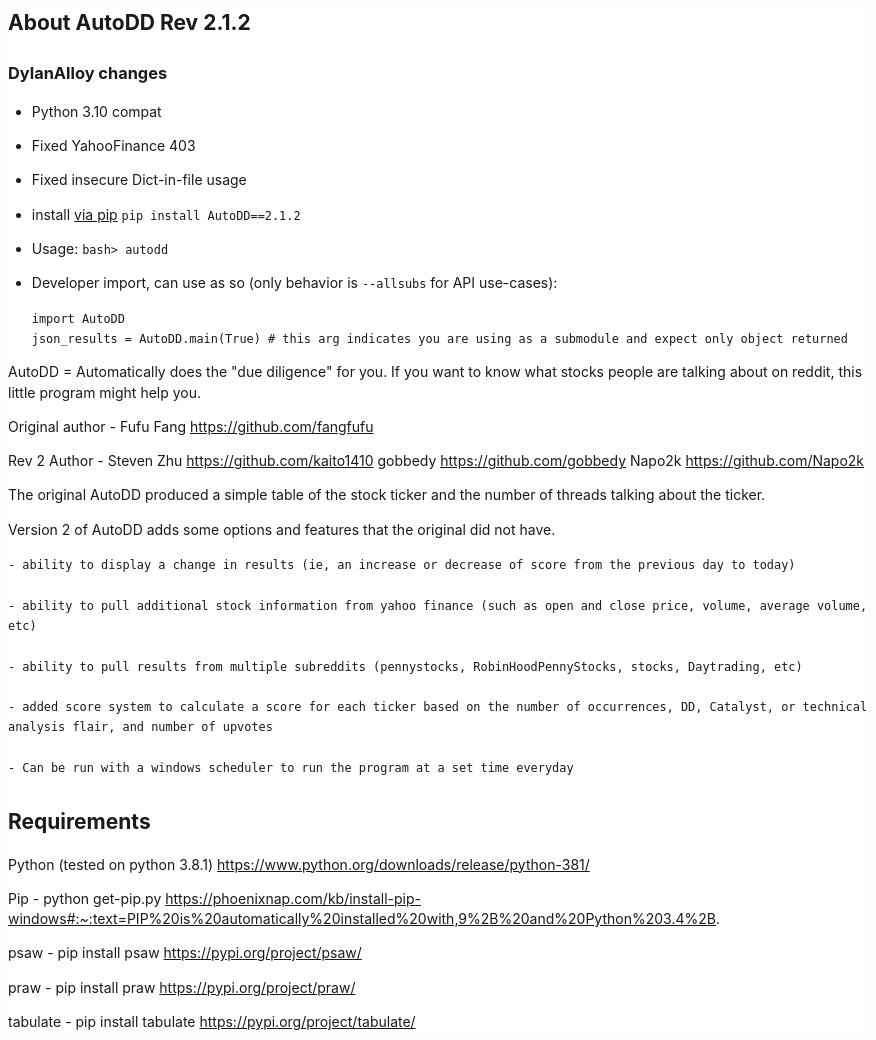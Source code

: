 ## About AutoDD Rev 2.1.2

### DylanAlloy changes

- Python 3.10 compat
- Fixed YahooFinance 403
- Fixed insecure Dict-in-file usage
- install [via pip](https://pypi.org/project/AutoDD/2.1.2/) `pip install AutoDD==2.1.2`
- Usage: `bash> autodd`
- Developer import, can use as so (only behavior is `--allsubs` for API use-cases):

	```
	import AutoDD
	json_results = AutoDD.main(True) # this arg indicates you are using as a submodule and expect only object returned
	``` 	

AutoDD = Automatically does the "due diligence" for you. 
If you want to know what stocks people are talking about on reddit, this little program might help you. 

Original author - Fufu Fang https://github.com/fangfufu

Rev 2 Author - Steven Zhu https://github.com/kaito1410 gobbedy https://github.com/gobbedy Napo2k https://github.com/Napo2k 

The original AutoDD produced a simple table of the stock ticker and the number of threads talking about the ticker.

Version 2 of AutoDD adds some options and features that the original did not have.

	- ability to display a change in results (ie, an increase or decrease of score from the previous day to today)
	
	- ability to pull additional stock information from yahoo finance (such as open and close price, volume, average volume, etc)
	
	- ability to pull results from multiple subreddits (pennystocks, RobinHoodPennyStocks, stocks, Daytrading, etc)
	
	- added score system to calculate a score for each ticker based on the number of occurrences, DD, Catalyst, or technical analysis flair, and number of upvotes
	
	- Can be run with a windows scheduler to run the program at a set time everyday

## Requirements 

Python (tested on python 3.8.1) https://www.python.org/downloads/release/python-381/

Pip - python get-pip.py https://phoenixnap.com/kb/install-pip-windows#:~:text=PIP%20is%20automatically%20installed%20with,9%2B%20and%20Python%203.4%2B.

psaw - pip install psaw https://pypi.org/project/psaw/

praw - pip install praw https://pypi.org/project/praw/

tabulate - pip install tabulate https://pypi.org/project/tabulate/

